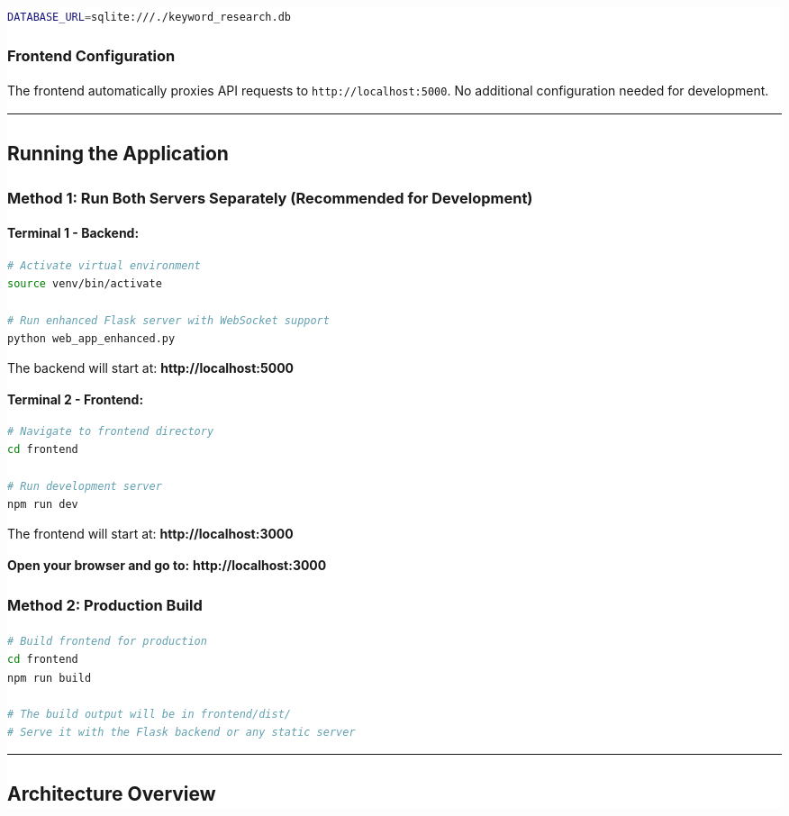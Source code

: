 ```bash
DATABASE_URL=sqlite:///./keyword_research.db
```

### Frontend Configuration

The frontend automatically proxies API requests to `http://localhost:5000`. No additional configuration needed for development.

---

## Running the Application

### Method 1: Run Both Servers Separately (Recommended for Development)

**Terminal 1 - Backend:**
```bash
# Activate virtual environment
source venv/bin/activate

# Run enhanced Flask server with WebSocket support
python web_app_enhanced.py
```

The backend will start at: **http://localhost:5000**

**Terminal 2 - Frontend:**
```bash
# Navigate to frontend directory
cd frontend

# Run development server
npm run dev
```

The frontend will start at: **http://localhost:3000**

**Open your browser and go to:** **http://localhost:3000**

### Method 2: Production Build

```bash
# Build frontend for production
cd frontend
npm run build

# The build output will be in frontend/dist/
# Serve it with the Flask backend or any static server
```

---

## Architecture Overview

